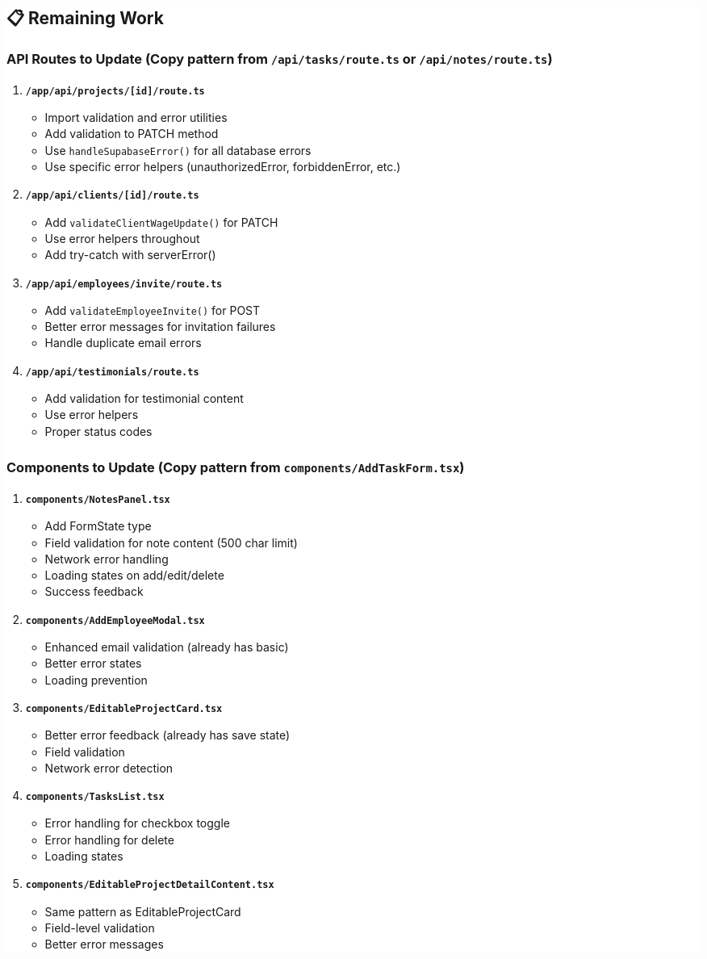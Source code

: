 
## 📋 Remaining Work

### API Routes to Update (Copy pattern from `/api/tasks/route.ts` or `/api/notes/route.ts`)

1. **`/app/api/projects/[id]/route.ts`**
   - Import validation and error utilities
   - Add validation to PATCH method
   - Use `handleSupabaseError()` for all database errors
   - Use specific error helpers (unauthorizedError, forbiddenError, etc.)

2. **`/app/api/clients/[id]/route.ts`**
   - Add `validateClientWageUpdate()` for PATCH
   - Use error helpers throughout
   - Add try-catch with serverError()

3. **`/app/api/employees/invite/route.ts`**
   - Add `validateEmployeeInvite()` for POST
   - Better error messages for invitation failures
   - Handle duplicate email errors

4. **`/app/api/testimonials/route.ts`**
   - Add validation for testimonial content
   - Use error helpers
   - Proper status codes

### Components to Update (Copy pattern from `components/AddTaskForm.tsx`)

1. **`components/NotesPanel.tsx`**
   - Add FormState type
   - Field validation for note content (500 char limit)
   - Network error handling
   - Loading states on add/edit/delete
   - Success feedback

2. **`components/AddEmployeeModal.tsx`**
   - Enhanced email validation (already has basic)
   - Better error states
   - Loading prevention

3. **`components/EditableProjectCard.tsx`**
   - Better error feedback (already has save state)
   - Field validation
   - Network error detection

4. **`components/TasksList.tsx`**
   - Error handling for checkbox toggle
   - Error handling for delete
   - Loading states

5. **`components/EditableProjectDetailContent.tsx`**
   - Same pattern as EditableProjectCard
   - Field-level validation
   - Better error messages
